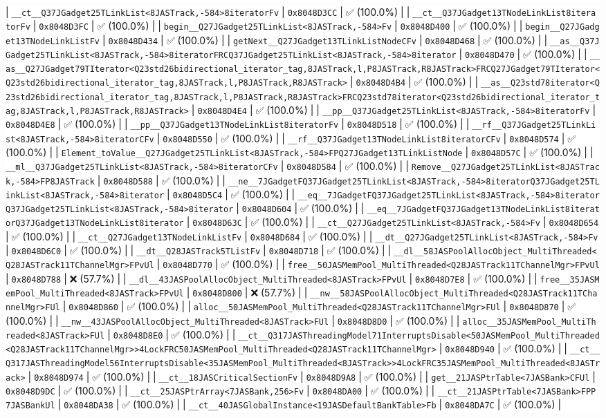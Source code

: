 | `__ct__Q37JGadget25TLinkList<8JASTrack,-584>8iteratorFv` | `0x8048D3CC` | :white_check_mark: (100.0%) |
| `__ct__Q37JGadget13TNodeLinkList8iteratorFv` | `0x8048D3FC` | :white_check_mark: (100.0%) |
| `begin__Q27JGadget25TLinkList<8JASTrack,-584>Fv` | `0x8048D400` | :white_check_mark: (100.0%) |
| `begin__Q27JGadget13TNodeLinkListFv` | `0x8048D434` | :white_check_mark: (100.0%) |
| `getNext__Q27JGadget13TLinkListNodeCFv` | `0x8048D468` | :white_check_mark: (100.0%) |
| `__as__Q37JGadget25TLinkList<8JASTrack,-584>8iteratorFRCQ37JGadget25TLinkList<8JASTrack,-584>8iterator` | `0x8048D470` | :white_check_mark: (100.0%) |
| `__as__Q27JGadget79TIterator<Q23std26bidirectional_iterator_tag,8JASTrack,l,P8JASTrack,R8JASTrack>FRCQ27JGadget79TIterator<Q23std26bidirectional_iterator_tag,8JASTrack,l,P8JASTrack,R8JASTrack>` | `0x8048D4B4` | :white_check_mark: (100.0%) |
| `__as__Q23std78iterator<Q23std26bidirectional_iterator_tag,8JASTrack,l,P8JASTrack,R8JASTrack>FRCQ23std78iterator<Q23std26bidirectional_iterator_tag,8JASTrack,l,P8JASTrack,R8JASTrack>` | `0x8048D4E4` | :white_check_mark: (100.0%) |
| `__pp__Q37JGadget25TLinkList<8JASTrack,-584>8iteratorFv` | `0x8048D4E8` | :white_check_mark: (100.0%) |
| `__pp__Q37JGadget13TNodeLinkList8iteratorFv` | `0x8048D518` | :white_check_mark: (100.0%) |
| `__rf__Q37JGadget25TLinkList<8JASTrack,-584>8iteratorCFv` | `0x8048D550` | :white_check_mark: (100.0%) |
| `__rf__Q37JGadget13TNodeLinkList8iteratorCFv` | `0x8048D574` | :white_check_mark: (100.0%) |
| `Element_toValue__Q27JGadget25TLinkList<8JASTrack,-584>FPQ27JGadget13TLinkListNode` | `0x8048D57C` | :white_check_mark: (100.0%) |
| `__ml__Q37JGadget25TLinkList<8JASTrack,-584>8iteratorCFv` | `0x8048D584` | :white_check_mark: (100.0%) |
| `Remove__Q27JGadget25TLinkList<8JASTrack,-584>FP8JASTrack` | `0x8048D588` | :white_check_mark: (100.0%) |
| `__ne__7JGadgetFQ37JGadget25TLinkList<8JASTrack,-584>8iteratorQ37JGadget25TLinkList<8JASTrack,-584>8iterator` | `0x8048D5C4` | :white_check_mark: (100.0%) |
| `__eq__7JGadgetFQ37JGadget25TLinkList<8JASTrack,-584>8iteratorQ37JGadget25TLinkList<8JASTrack,-584>8iterator` | `0x8048D604` | :white_check_mark: (100.0%) |
| `__eq__7JGadgetFQ37JGadget13TNodeLinkList8iteratorQ37JGadget13TNodeLinkList8iterator` | `0x8048D63C` | :white_check_mark: (100.0%) |
| `__ct__Q27JGadget25TLinkList<8JASTrack,-584>Fv` | `0x8048D654` | :white_check_mark: (100.0%) |
| `__ct__Q27JGadget13TNodeLinkListFv` | `0x8048D684` | :white_check_mark: (100.0%) |
| `__dt__Q27JGadget25TLinkList<8JASTrack,-584>Fv` | `0x8048D6C0` | :white_check_mark: (100.0%) |
| `__dt__Q28JASTrack5TListFv` | `0x8048D718` | :white_check_mark: (100.0%) |
| `__dl__58JASPoolAllocObject_MultiThreaded<Q28JASTrack11TChannelMgr>FPvUl` | `0x8048D770` | :white_check_mark: (100.0%) |
| `free__50JASMemPool_MultiThreaded<Q28JASTrack11TChannelMgr>FPvUl` | `0x8048D788` | :x: (57.7%) |
| `__dl__43JASPoolAllocObject_MultiThreaded<8JASTrack>FPvUl` | `0x8048D7E8` | :white_check_mark: (100.0%) |
| `free__35JASMemPool_MultiThreaded<8JASTrack>FPvUl` | `0x8048D800` | :x: (57.7%) |
| `__nw__58JASPoolAllocObject_MultiThreaded<Q28JASTrack11TChannelMgr>FUl` | `0x8048D860` | :white_check_mark: (100.0%) |
| `alloc__50JASMemPool_MultiThreaded<Q28JASTrack11TChannelMgr>FUl` | `0x8048D870` | :white_check_mark: (100.0%) |
| `__nw__43JASPoolAllocObject_MultiThreaded<8JASTrack>FUl` | `0x8048D8D0` | :white_check_mark: (100.0%) |
| `alloc__35JASMemPool_MultiThreaded<8JASTrack>FUl` | `0x8048D8E0` | :white_check_mark: (100.0%) |
| `__ct__Q317JASThreadingModel71InterruptsDisable<50JASMemPool_MultiThreaded<Q28JASTrack11TChannelMgr>>4LockFRC50JASMemPool_MultiThreaded<Q28JASTrack11TChannelMgr>` | `0x8048D940` | :white_check_mark: (100.0%) |
| `__ct__Q317JASThreadingModel56InterruptsDisable<35JASMemPool_MultiThreaded<8JASTrack>>4LockFRC35JASMemPool_MultiThreaded<8JASTrack>` | `0x8048D974` | :white_check_mark: (100.0%) |
| `__ct__18JASCriticalSectionFv` | `0x8048D9A8` | :white_check_mark: (100.0%) |
| `get__21JASPtrTable<7JASBank>CFUl` | `0x8048D9DC` | :white_check_mark: (100.0%) |
| `__ct__25JASPtrArray<7JASBank,256>Fv` | `0x8048DA00` | :white_check_mark: (100.0%) |
| `__ct__21JASPtrTable<7JASBank>FPP7JASBankUl` | `0x8048DA38` | :white_check_mark: (100.0%) |
| `__ct__40JASGlobalInstance<19JASDefaultBankTable>Fb` | `0x8048DA7C` | :white_check_mark: (100.0%) |
